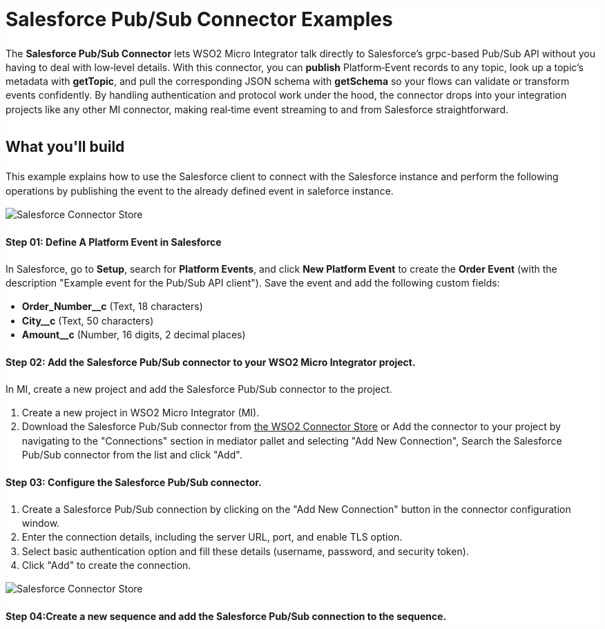 # Salesforce Pub/Sub Connector Examples

The **Salesforce Pub/Sub Connector** lets WSO2 Micro Integrator talk directly to Salesforce’s grpc-based Pub/Sub API without you having to deal with low‑level details. With this connector, you can **publish** Platform‑Event records to any topic, look up a topic’s metadata with **getTopic**, and pull the corresponding JSON schema with **getSchema** so your flows can validate or transform events confidently. By handling authentication and protocol work under the hood, the connector drops into your integration projects like any other MI connector, making real‑time event streaming to and from Salesforce straightforward.

## What you'll build
This example explains how to use the Salesforce client to connect with the Salesforce instance and perform the
following operations by publishing the event to the already defined event in saleforce instance.

<img src="{{base_path}}/assets/img/integrate/connectors/sf-pubsub/sf-use-case.jpg" title="Salesforce Pub/Sub User Scenario" alt="Salesforce Connector Store" width="90%" height="40%"/>

#### Step 01: Define A Platform Event in Salesforce

In Salesforce, go to **Setup**, search for **Platform Events**, and click **New Platform Event** to create the **Order Event** (with the description "Example event for the Pub/Sub API client"). Save the event and add the following custom fields:

* **Order\_Number\_\_c** (Text, 18 characters)
* **City\_\_c** (Text, 50 characters)
* **Amount\_\_c** (Number, 16 digits, 2 decimal places)



#### Step 02: Add the Salesforce Pub/Sub connector to your WSO2 Micro Integrator project.

In MI, create a new project and add the Salesforce Pub/Sub connector to the project.

1. Create a new project in WSO2 Micro Integrator (MI).
2. Download the Salesforce Pub/Sub connector from [the WSO2 Connector Store](https://store.wso2.com/connector/mi-connector-salesforcepubsub) or Add the connector to your project by navigating to the "Connections" section in mediator pallet and selecting "Add New Connection", Search the Salesforce Pub/Sub connector from the list and click "Add".

#### Step 03: Configure the Salesforce Pub/Sub connector.

1. Create a Salesforce Pub/Sub connection by clicking on the "Add New Connection" button in the connector configuration window.
2. Enter the connection details, including the server URL, port, and enable TLS option.
3. Select basic authentication option and fill these details (username, password, and security token).
4. Click "Add" to create the connection.


<img src="{{base_path}}/assets/img/integrate/connectors/sf-pubsub/sf-pubsub-connector-connection.png" title="Salesforce Pub/Sub Connection" alt="Salesforce Connector Store" width="60%" height="70%"/>


#### Step 04:Create a new sequence and add the Salesforce Pub/Sub connection to the sequence.

